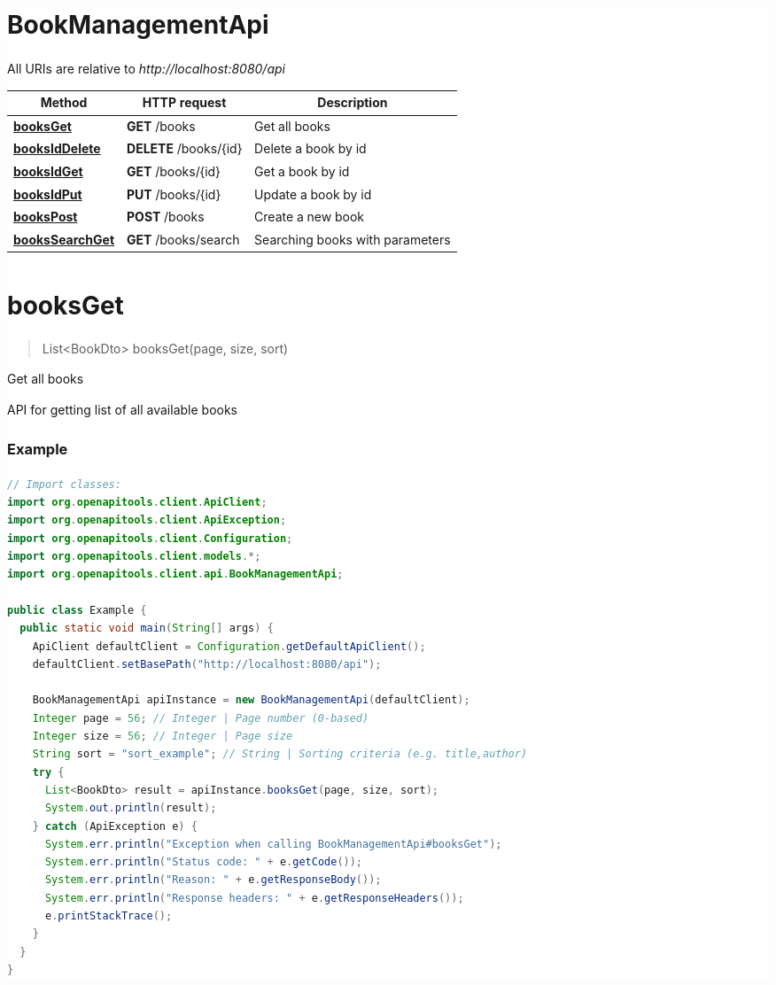# BookManagementApi

All URIs are relative to *http://localhost:8080/api*

| Method | HTTP request | Description |
|------------- | ------------- | -------------|
| [**booksGet**](BookManagementApi.md#booksGet) | **GET** /books | Get all books |
| [**booksIdDelete**](BookManagementApi.md#booksIdDelete) | **DELETE** /books/{id} | Delete a book by id |
| [**booksIdGet**](BookManagementApi.md#booksIdGet) | **GET** /books/{id} | Get a book by id |
| [**booksIdPut**](BookManagementApi.md#booksIdPut) | **PUT** /books/{id} | Update a book by id |
| [**booksPost**](BookManagementApi.md#booksPost) | **POST** /books | Create a new book |
| [**booksSearchGet**](BookManagementApi.md#booksSearchGet) | **GET** /books/search | Searching books with parameters |


<a id="booksGet"></a>
# **booksGet**
> List&lt;BookDto&gt; booksGet(page, size, sort)

Get all books

API for getting list of all available books

### Example
```java
// Import classes:
import org.openapitools.client.ApiClient;
import org.openapitools.client.ApiException;
import org.openapitools.client.Configuration;
import org.openapitools.client.models.*;
import org.openapitools.client.api.BookManagementApi;

public class Example {
  public static void main(String[] args) {
    ApiClient defaultClient = Configuration.getDefaultApiClient();
    defaultClient.setBasePath("http://localhost:8080/api");

    BookManagementApi apiInstance = new BookManagementApi(defaultClient);
    Integer page = 56; // Integer | Page number (0-based)
    Integer size = 56; // Integer | Page size
    String sort = "sort_example"; // String | Sorting criteria (e.g. title,author)
    try {
      List<BookDto> result = apiInstance.booksGet(page, size, sort);
      System.out.println(result);
    } catch (ApiException e) {
      System.err.println("Exception when calling BookManagementApi#booksGet");
      System.err.println("Status code: " + e.getCode());
      System.err.println("Reason: " + e.getResponseBody());
      System.err.println("Response headers: " + e.getResponseHeaders());
      e.printStackTrace();
    }
  }
}
```
